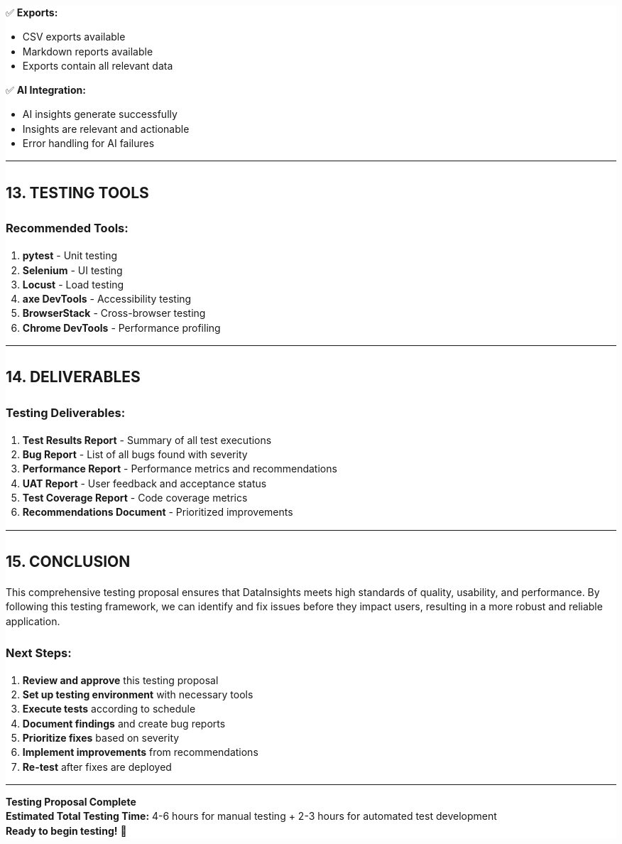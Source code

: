 ✅ **Exports:**
- CSV exports available
- Markdown reports available
- Exports contain all relevant data

✅ **AI Integration:**
- AI insights generate successfully
- Insights are relevant and actionable
- Error handling for AI failures

---

## 13. TESTING TOOLS

### Recommended Tools:

1. **pytest** - Unit testing
2. **Selenium** - UI testing
3. **Locust** - Load testing
4. **axe DevTools** - Accessibility testing
5. **BrowserStack** - Cross-browser testing
6. **Chrome DevTools** - Performance profiling

---

## 14. DELIVERABLES

### Testing Deliverables:

1. **Test Results Report** - Summary of all test executions
2. **Bug Report** - List of all bugs found with severity
3. **Performance Report** - Performance metrics and recommendations
4. **UAT Report** - User feedback and acceptance status
5. **Test Coverage Report** - Code coverage metrics
6. **Recommendations Document** - Prioritized improvements

---

## 15. CONCLUSION

This comprehensive testing proposal ensures that DataInsights meets high standards of quality, usability, and performance. By following this testing framework, we can identify and fix issues before they impact users, resulting in a more robust and reliable application.

### Next Steps:

1. **Review and approve** this testing proposal
2. **Set up testing environment** with necessary tools
3. **Execute tests** according to schedule
4. **Document findings** and create bug reports
5. **Prioritize fixes** based on severity
6. **Implement improvements** from recommendations
7. **Re-test** after fixes are deployed

---

**Testing Proposal Complete**  
**Estimated Total Testing Time:** 4-6 hours for manual testing + 2-3 hours for automated test development  
**Ready to begin testing!** 🧪


